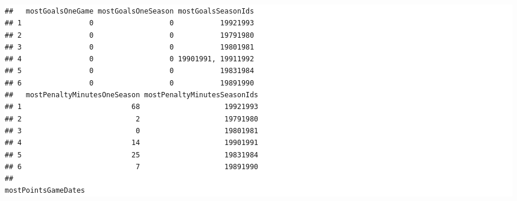     ##   mostGoalsOneGame mostGoalsOneSeason mostGoalsSeasonIds
    ## 1                0                  0           19921993
    ## 2                0                  0           19791980
    ## 3                0                  0           19801981
    ## 4                0                  0 19901991, 19911992
    ## 5                0                  0           19831984
    ## 6                0                  0           19891990
    ##   mostPenaltyMinutesOneSeason mostPenaltyMinutesSeasonIds
    ## 1                          68                    19921993
    ## 2                           2                    19791980
    ## 3                           0                    19801981
    ## 4                          14                    19901991
    ## 5                          25                    19831984
    ## 6                           7                    19891990
    ##                                                                                                                                                                                                                                                                                                                                                                                                                                                                                                                                                                                                                                                                                                                                                                                                                                                                                                                                                                                                                              mostPointsGameDates